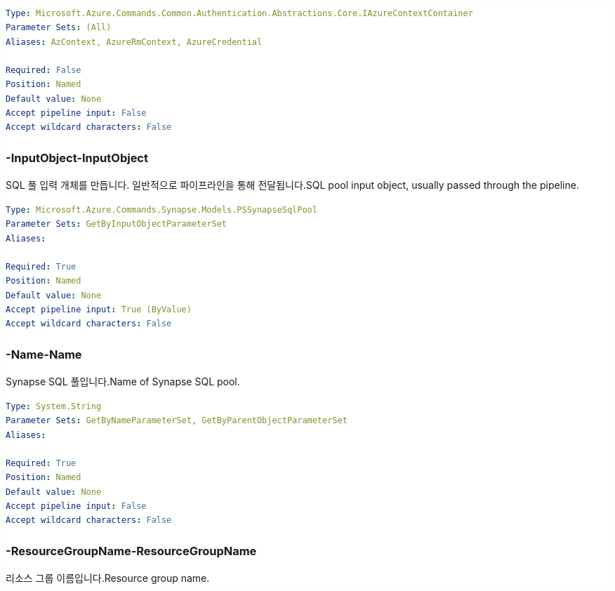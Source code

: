 ```yaml
Type: Microsoft.Azure.Commands.Common.Authentication.Abstractions.Core.IAzureContextContainer
Parameter Sets: (All)
Aliases: AzContext, AzureRmContext, AzureCredential

Required: False
Position: Named
Default value: None
Accept pipeline input: False
Accept wildcard characters: False
```

### <span data-ttu-id="55cd8-117">-InputObject</span><span class="sxs-lookup"><span data-stu-id="55cd8-117">-InputObject</span></span>
<span data-ttu-id="55cd8-118">SQL 풀 입력 개체를 만듭니다. 일반적으로 파이프라인을 통해 전달됩니다.</span><span class="sxs-lookup"><span data-stu-id="55cd8-118">SQL pool input object, usually passed through the pipeline.</span></span>

```yaml
Type: Microsoft.Azure.Commands.Synapse.Models.PSSynapseSqlPool
Parameter Sets: GetByInputObjectParameterSet
Aliases:

Required: True
Position: Named
Default value: None
Accept pipeline input: True (ByValue)
Accept wildcard characters: False
```

### <span data-ttu-id="55cd8-119">-Name</span><span class="sxs-lookup"><span data-stu-id="55cd8-119">-Name</span></span>
<span data-ttu-id="55cd8-120">Synapse SQL 풀입니다.</span><span class="sxs-lookup"><span data-stu-id="55cd8-120">Name of Synapse SQL pool.</span></span>

```yaml
Type: System.String
Parameter Sets: GetByNameParameterSet, GetByParentObjectParameterSet
Aliases:

Required: True
Position: Named
Default value: None
Accept pipeline input: False
Accept wildcard characters: False
```

### <span data-ttu-id="55cd8-121">-ResourceGroupName</span><span class="sxs-lookup"><span data-stu-id="55cd8-121">-ResourceGroupName</span></span>
<span data-ttu-id="55cd8-122">리소스 그룹 이름입니다.</span><span class="sxs-lookup"><span data-stu-id="55cd8-122">Resource group name.</span></span>
